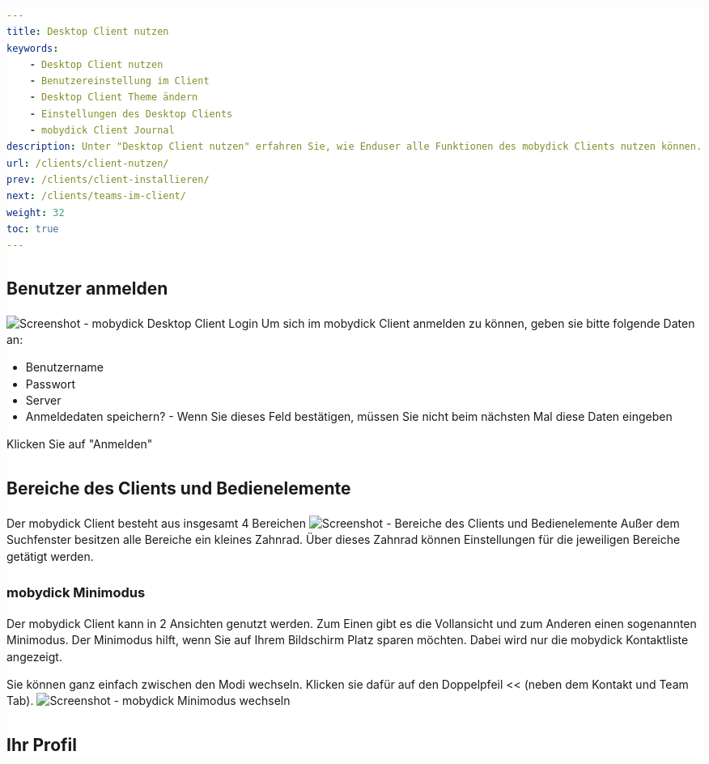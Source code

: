 ```yaml
---
title: Desktop Client nutzen
keywords:
    - Desktop Client nutzen
    - Benutzereinstellung im Client
    - Desktop Client Theme ändern
    - Einstellungen des Desktop Clients
    - mobydick Client Journal
description: Unter "Desktop Client nutzen" erfahren Sie, wie Enduser alle Funktionen des mobydick Clients nutzen können.
url: /clients/client-nutzen/
prev: /clients/client-installieren/
next: /clients/teams-im-client/
weight: 32
toc: true
---
```


## Benutzer anmelden
![Screenshot - mobydick Desktop Client Login](../../images/client_anmelden.png?width=50% "mobydick Desktop Client Login")
Um sich im mobydick Client anmelden zu können, geben sie bitte folgende Daten an:

* Benutzername
* Passwort
* Server
* Anmeldedaten speichern? - Wenn Sie dieses Feld bestätigen, müssen Sie nicht beim nächsten Mal diese Daten eingeben

Klicken Sie auf "Anmelden"

## Bereiche des Clients und Bedienelemente
Der mobydick Client besteht aus insgesamt 4 Bereichen
![Screenshot - Bereiche des Clients und Bedienelemente](../../images/client_uebersicht.png?width=100% "Bereiche des Clients und Bedienelemente")
Außer dem Suchfenster besitzen alle Bereiche ein kleines Zahnrad. Über dieses Zahnrad können Einstellungen für die jeweiligen Bereiche getätigt werden.

### mobydick Minimodus
Der mobydick Client kann in 2 Ansichten genutzt werden. Zum Einen gibt es die Vollansicht und zum Anderen einen sogenannten Minimodus. Der Minimodus hilft, wenn Sie auf Ihrem Bildschirm Platz sparen möchten. Dabei wird nur die mobydick Kontaktliste angezeigt.

Sie können ganz einfach zwischen den Modi wechseln. Klicken sie dafür auf den Doppelpfeil << (neben dem Kontakt und Team Tab).
![Screenshot - mobydick Minimodus wechseln](../../images/client_minimode.png?width=70% "mobydick Minimodus wechseln")


## Ihr Profil
